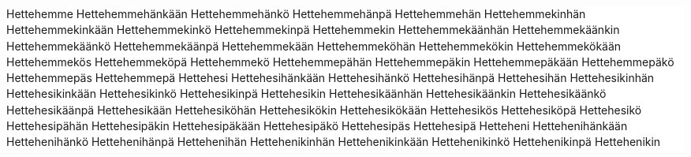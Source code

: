 Hettehemme
Hettehemmehänkään
Hettehemmehänkö
Hettehemmehänpä
Hettehemmehän
Hettehemmekinhän
Hettehemmekinkään
Hettehemmekinkö
Hettehemmekinpä
Hettehemmekin
Hettehemmekäänhän
Hettehemmekäänkin
Hettehemmekäänkö
Hettehemmekäänpä
Hettehemmekään
Hettehemmeköhän
Hettehemmekökin
Hettehemmekökään
Hettehemmekös
Hettehemmeköpä
Hettehemmekö
Hettehemmepähän
Hettehemmepäkin
Hettehemmepäkään
Hettehemmepäkö
Hettehemmepäs
Hettehemmepä
Hettehesi
Hettehesihänkään
Hettehesihänkö
Hettehesihänpä
Hettehesihän
Hettehesikinhän
Hettehesikinkään
Hettehesikinkö
Hettehesikinpä
Hettehesikin
Hettehesikäänhän
Hettehesikäänkin
Hettehesikäänkö
Hettehesikäänpä
Hettehesikään
Hettehesiköhän
Hettehesikökin
Hettehesikökään
Hettehesikös
Hettehesiköpä
Hettehesikö
Hettehesipähän
Hettehesipäkin
Hettehesipäkään
Hettehesipäkö
Hettehesipäs
Hettehesipä
Hetteheni
Hettehenihänkään
Hettehenihänkö
Hettehenihänpä
Hettehenihän
Hettehenikinhän
Hettehenikinkään
Hettehenikinkö
Hettehenikinpä
Hettehenikin